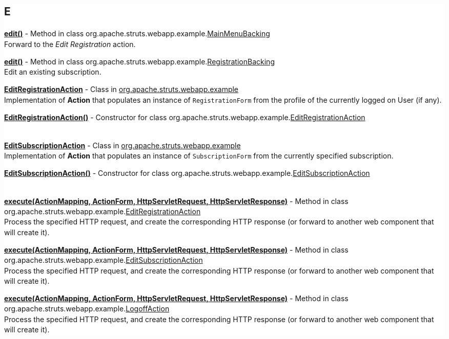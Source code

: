 **E**
-----

[**edit()**](./org/apache/struts/webapp/example/MainMenuBacking.html.md#edit()) - Method in class org.apache.struts.webapp.example.[MainMenuBacking](./org/apache/struts/webapp/example/MainMenuBacking.html "class in org.apache.struts.webapp.example")  
Forward to the *Edit Registration* action.

[**edit()**](./org/apache/struts/webapp/example/RegistrationBacking.html.md#edit()) - Method in class org.apache.struts.webapp.example.[RegistrationBacking](./org/apache/struts/webapp/example/RegistrationBacking.html "class in org.apache.struts.webapp.example")  
Edit an existing subscription.

[**EditRegistrationAction**](./org/apache/struts/webapp/example/EditRegistrationAction.html.md "class in org.apache.struts.webapp.example") - Class in [org.apache.struts.webapp.example](./org/apache/struts/webapp/example/package-summary.html)  
Implementation of **Action** that populates an instance of `RegistrationForm` from the profile of the currently logged on User (if any).

[**EditRegistrationAction()**](./org/apache/struts/webapp/example/EditRegistrationAction.html.md#EditRegistrationAction()) - Constructor for class org.apache.struts.webapp.example.[EditRegistrationAction](./org/apache/struts/webapp/example/EditRegistrationAction.html "class in org.apache.struts.webapp.example")  
 

[**EditSubscriptionAction**](./org/apache/struts/webapp/example/EditSubscriptionAction.html.md "class in org.apache.struts.webapp.example") - Class in [org.apache.struts.webapp.example](./org/apache/struts/webapp/example/package-summary.html)  
Implementation of **Action** that populates an instance of `SubscriptionForm` from the currently specified subscription.

[**EditSubscriptionAction()**](./org/apache/struts/webapp/example/EditSubscriptionAction.html.md#EditSubscriptionAction()) - Constructor for class org.apache.struts.webapp.example.[EditSubscriptionAction](./org/apache/struts/webapp/example/EditSubscriptionAction.html "class in org.apache.struts.webapp.example")  
 

[**execute(ActionMapping, ActionForm, HttpServletRequest, HttpServletResponse)**](./org/apache/struts/webapp/example/EditRegistrationAction.html.md#execute(org.apache.struts.action.ActionMapping,%20org.apache.struts.action.ActionForm,%20javax.servlet.http.HttpServletRequest,%20javax.servlet.http.HttpServletResponse)) - Method in class org.apache.struts.webapp.example.[EditRegistrationAction](./org/apache/struts/webapp/example/EditRegistrationAction.html "class in org.apache.struts.webapp.example")  
Process the specified HTTP request, and create the corresponding HTTP response (or forward to another web component that will create it).

[**execute(ActionMapping, ActionForm, HttpServletRequest, HttpServletResponse)**](./org/apache/struts/webapp/example/EditSubscriptionAction.html.md#execute(org.apache.struts.action.ActionMapping,%20org.apache.struts.action.ActionForm,%20javax.servlet.http.HttpServletRequest,%20javax.servlet.http.HttpServletResponse)) - Method in class org.apache.struts.webapp.example.[EditSubscriptionAction](./org/apache/struts/webapp/example/EditSubscriptionAction.html "class in org.apache.struts.webapp.example")  
Process the specified HTTP request, and create the corresponding HTTP response (or forward to another web component that will create it).

[**execute(ActionMapping, ActionForm, HttpServletRequest, HttpServletResponse)**](./org/apache/struts/webapp/example/LogoffAction.html.md#execute(org.apache.struts.action.ActionMapping,%20org.apache.struts.action.ActionForm,%20javax.servlet.http.HttpServletRequest,%20javax.servlet.http.HttpServletResponse)) - Method in class org.apache.struts.webapp.example.[LogoffAction](./org/apache/struts/webapp/example/LogoffAction.html "class in org.apache.struts.webapp.example")  
Process the specified HTTP request, and create the corresponding HTTP response (or forward to another web component that will create it).
